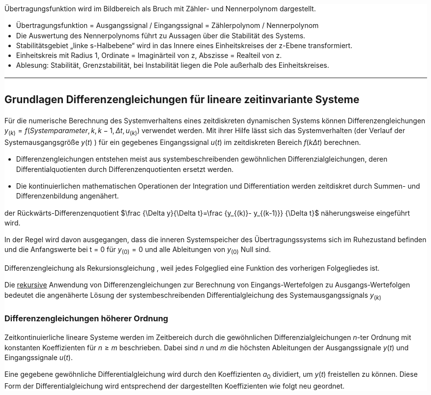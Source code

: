 Übertragungsfunktion wird im Bildbereich als Bruch mit Zähler- und
Nennerpolynom dargestellt.

-   Übertragungsfunktion = Ausgangssignal / Eingangssignal =
    Zählerpolynom / Nennerpolynom
-   Die Auswertung des Nennerpolynoms führt zu Aussagen über die
    Stabilität des Systems.
-   Stabilitätsgebiet „linke s-Halbebene“ wird in das Innere eines
    Einheitskreises der z-Ebene transformiert.
-   Einheitskreis mit Radius 1, Ordinate = Imaginärteil von z, Abszisse
    = Realteil von z.
-   Ablesung: Stabilität, Grenzstabilität, bei Instabilität liegen die
    Pole außerhalb des Einheitskreises.


---

## Grundlagen Differenzengleichungen für lineare zeitinvariante Systeme

Für die numerische Berechnung des Systemverhaltens eines zeitdiskreten dynamischen Systems können Differenzengleichungen $y_{(k)}=f(Systemparameter, k, k-1, \Delta t, u_{(k)})$ verwendet werden. Mit ihrer Hilfe lässt sich das Systemverhalten (der Verlauf der Systemausgangsgröße $y(t)$ ) für ein gegebenes Eingangssignal $u(t)$ im zeitdiskreten Bereich $f(k\Delta t)$ berechnen.

- Differenzengleichungen entstehen meist aus systembeschreibenden gewöhnlichen Differenzialgleichungen, deren Differentialquotienten durch Differenzenquotienten ersetzt werden. 

- Die kontinuierlichen mathematischen Operationen der Integration und Differentiation werden zeitdiskret durch Summen- und Differenzenbildung angenähert.


der Rückwärts-Differenzenquotient $\frac {\Delta y}{\Delta t}=\frac {y_{(k)}- y_{(k-1)}} {\Delta t}$ näherungsweise eingeführt wird.

In der Regel wird davon ausgegangen, dass die inneren Systemspeicher des Übertragungssystems sich im Ruhezustand befinden und die Anfangswerte bei t = 0 für $y_{(0)}=0$ und alle Ableitungen von $y_{(0)}$ Null sind.


Differenzengleichung als Rekursionsgleichung , weil jedes Folgeglied eine Funktion des vorherigen Folgegliedes ist.

Die [rekursive](Rekursion "wikilink") Anwendung von Differenzengleichungen zur Berechnung von Eingangs-Wertefolgen zu Ausgangs-Wertefolgen bedeutet die angenäherte Lösung der systembeschreibenden Differentialgleichung des Systemausgangssignals $y_{(k)}$

### Differenzengleichungen höherer Ordnung

Zeitkontinuierliche lineare Systeme werden im Zeitbereich durch die gewöhnlichen Differenzialgleichungen $n$-ter Ordnung mit konstanten Koeffizienten für $n \geq m$ beschrieben. Dabei sind $n$ und $m$ die höchsten Ableitungen der Ausgangssignale $y(t)$ und Eingangssignale $u(t)$.

Eine gegebene gewöhnliche Differentialgleichung wird durch den Koeffizienten $a_0$ dividiert, um $y(t)$ freistellen zu können. Diese Form der Differentialgleichung wird entsprechend der dargestellten Koeffizienten wie folgt neu geordnet.
  